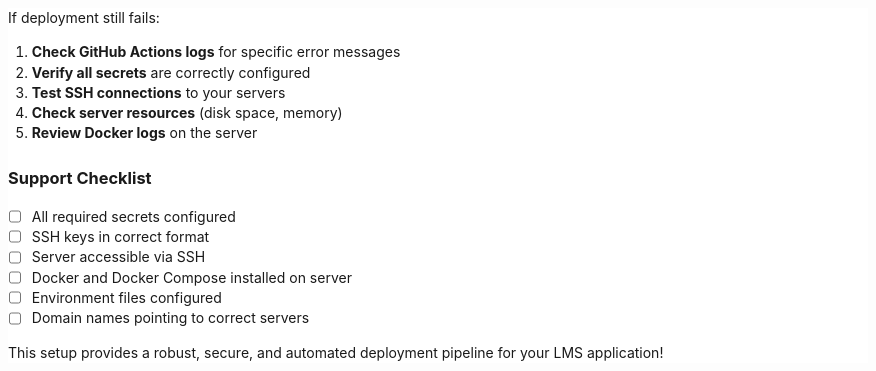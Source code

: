 If deployment still fails:

1. **Check GitHub Actions logs** for specific error messages
2. **Verify all secrets** are correctly configured
3. **Test SSH connections** to your servers
4. **Check server resources** (disk space, memory)
5. **Review Docker logs** on the server

### Support Checklist
- [ ] All required secrets configured
- [ ] SSH keys in correct format
- [ ] Server accessible via SSH
- [ ] Docker and Docker Compose installed on server
- [ ] Environment files configured
- [ ] Domain names pointing to correct servers

This setup provides a robust, secure, and automated deployment pipeline for your LMS application!
